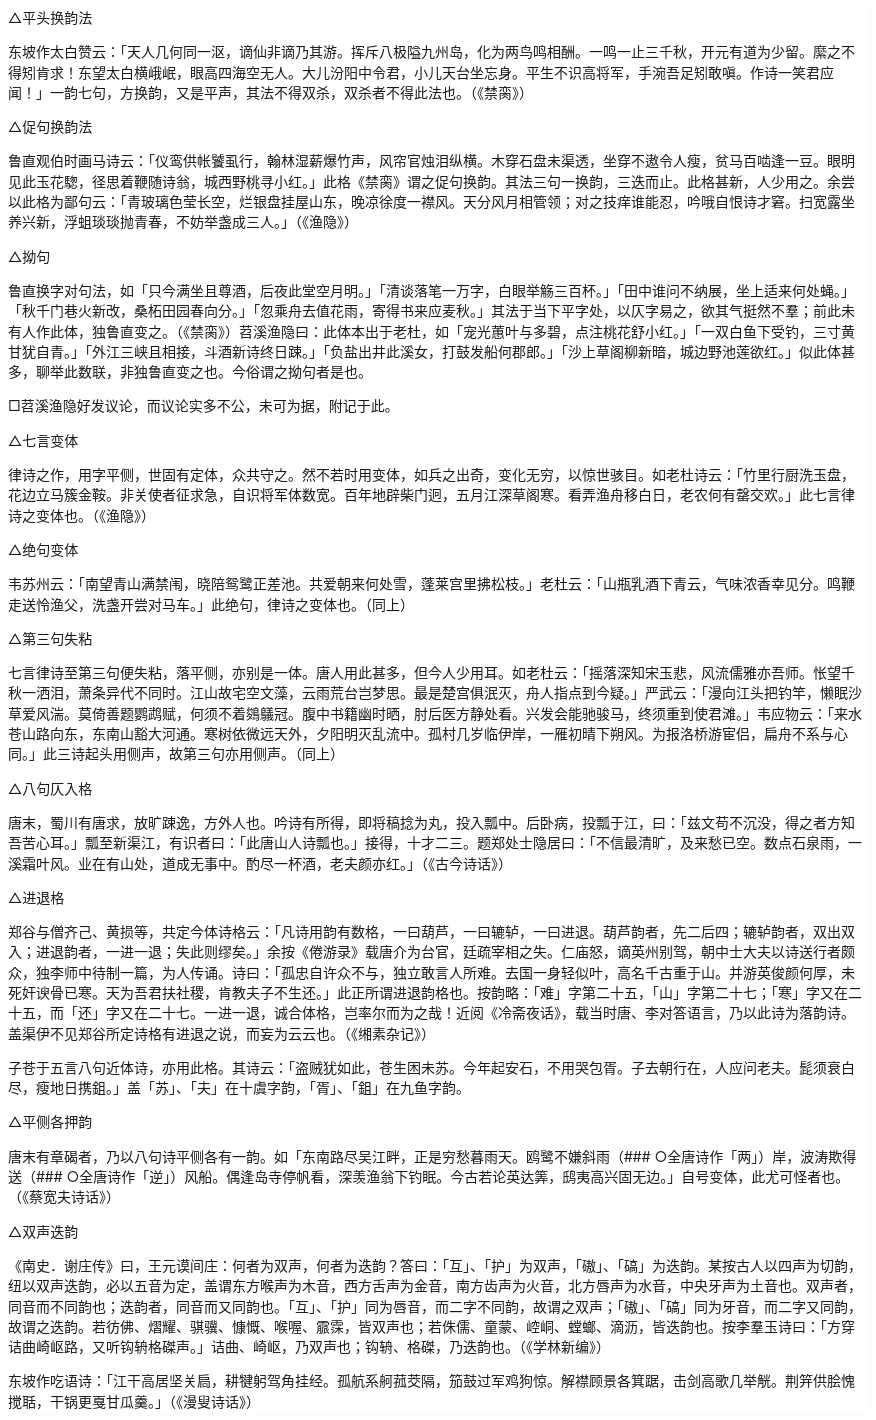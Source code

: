 △平头换韵法  

东坡作太白赞云：「天人几何同一沤，谪仙非谪乃其游。挥斥八极隘九州岛，化为两鸟鸣相酬。一鸣一止三千秋，开元有道为少留。縻之不得矧肯求！东望太白横峨岷，眼高四海空无人。大儿汾阳中令君，小儿天台坐忘身。平生不识高将军，手涴吾足矧敢嗔。作诗一笑君应闻！」一韵七句，方换韵，又是平声，其法不得双杀，双杀者不得此法也。（《禁脔》）  

△促句换韵法  

鲁直观伯时画马诗云：「仪鸾供帐饕虱行，翰林湿薪爆竹声，风帘官烛泪纵横。木穿石盘未渠透，坐穿不遨令人瘦，贫马百啮逢一豆。眼明见此玉花騘，径思着鞭随诗翁，城西野桃寻小红。」此格《禁脔》谓之促句换韵。其法三句一换韵，三迭而止。此格甚新，人少用之。余尝以此格为鄙句云：「青玻璃色莹长空，烂银盘挂屋山东，晚凉徐度一襟风。天分风月相管领；对之技痒谁能忍，吟哦自恨诗才窘。扫宽露坐养兴新，浮蛆琰琰抛青春，不妨举盏成三人。」（《渔隐》）  

△拗句  

鲁直换字对句法，如「只今满坐且尊酒，后夜此堂空月明。」「清谈落笔一万字，白眼举觞三百杯。」「田中谁问不纳展，坐上适来何处蝇。」「秋千门巷火新改，桑柘田园春向分。」「忽乘舟去值花雨，寄得书来应麦秋。」其法于当下平字处，以仄字易之，欲其气挺然不羣；前此未有人作此体，独鲁直变之。（《禁脔》）苕溪渔隐曰：此体本出于老杜，如「宠光蕙叶与多碧，点注桃花舒小红。」「一双白鱼下受钓，三寸黄甘犹自青。」「外江三峡且相接，斗酒新诗终日踈。」「负盐出井此溪女，打鼓发船何郡郎。」「沙上草阁柳新暗，城边野池莲欲红。」似此体甚多，聊举此数联，非独鲁直变之也。今俗谓之拗句者是也。  

□苕溪渔隐好发议论，而议论实多不公，未可为据，附记于此。  

△七言变体  

律诗之作，用字平侧，世固有定体，众共守之。然不若时用变体，如兵之出奇，变化无穷，以惊世骇目。如老杜诗云：「竹里行厨洗玉盘，花边立马簇金鞍。非关使者征求急，自识将军体数宽。百年地辟柴门迥，五月江深草阁寒。看弄渔舟移白日，老农何有罄交欢。」此七言律诗之变体也。（《渔隐》）  

△绝句变体  

韦苏州云：「南望青山满禁闱，晓陪鸳鹭正差池。共爱朝来何处雪，蓬莱宫里拂松枝。」老杜云：「山瓶乳酒下青云，气味浓香幸见分。鸣鞭走送怜渔父，洗盏开尝对马车。」此绝句，律诗之变体也。（同上）  

△第三句失粘  

七言律诗至第三句便失粘，落平侧，亦别是一体。唐人用此甚多，但今人少用耳。如老杜云：「摇落深知宋玉悲，风流儒雅亦吾师。怅望千秋一洒泪，萧条异代不同时。江山故宅空文藻，云雨荒台岂梦思。最是楚宫俱泯灭，舟人指点到今疑。」严武云：「漫向江头把钓竿，懒眠沙草爱风湍。莫倚善题鹦鹉赋，何须不着鵕鸃冠。腹中书籍幽时晒，肘后医方静处看。兴发会能驰骏马，终须重到使君滩。」韦应物云：「来水苍山路向东，东南山豁大河通。寒树依微远天外，夕阳明灭乱流中。孤村几岁临伊岸，一雁初晴下朔风。为报洛桥游宦侣，扁舟不系与心同。」此三诗起头用侧声，故第三句亦用侧声。（同上）  

△八句仄入格  

唐末，蜀川有唐求，放旷踈逸，方外人也。吟诗有所得，即将稿捻为丸，投入瓢中。后卧病，投瓢于江，曰：「兹文苟不沉没，得之者方知吾苦心耳。」瓢至新渠江，有识者曰：「此唐山人诗瓢也。」接得，十才二三。题郑处士隐居曰：「不信最清旷，及来愁已空。数点石泉雨，一溪霜叶风。业在有山处，道成无事中。酌尽一杯酒，老夫颜亦红。」（《古今诗话》）  

△进退格  

郑谷与僧齐己、黄损等，共定今体诗格云：「凡诗用韵有数格，一曰葫芦，一曰辘轳，一曰进退。葫芦韵者，先二后四；辘轳韵者，双出双入；进退韵者，一进一退；失此则缪矣。」余按《倦游录》载唐介为台官，廷疏宰相之失。仁庙怒，谪英州别驾，朝中士大夫以诗送行者颇众，独李师中待制一篇，为人传诵。诗曰：「孤忠自许众不与，独立敢言人所难。去国一身轻似叶，高名千古重于山。并游英俊颜何厚，未死奸谀骨已寒。天为吾君扶社稷，肯教夫子不生还。」此正所谓进退韵格也。按韵略：「难」字第二十五，「山」字第二十七；「寒」字又在二十五，而「还」字又在二十七。一进一退，诚合体格，岂率尔而为之哉！近阅《冷斋夜话》，载当时唐、李对答语言，乃以此诗为落韵诗。盖渠伊不见郑谷所定诗格有进退之说，而妄为云云也。（《缃素杂记》）  

子苍于五言八句近体诗，亦用此格。其诗云：「盗贼犹如此，苍生困未苏。今年起安石，不用哭包胥。子去朝行在，人应问老夫。髭须衰白尽，瘦地日携鉏。」盖「苏」、「夫」在十虞字韵，「胥」、「鉏」在九鱼字韵。  

△平侧各押韵  

唐末有章碣者，乃以八句诗平侧各有一韵。如「东南路尽吴江畔，正是穷愁暮雨天。鸥鹭不嫌斜雨（### ○全唐诗作「两」）岸，波涛欺得送（### ○全唐诗作「逆」）风船。偶逢岛寺停帆看，深羡渔翁下钓眠。今古若论英达筭，鸱夷高兴固无边。」自号变体，此尤可怪者也。（《蔡宽夫诗话》）  

△双声迭韵  

《南史．谢庄传》曰，王元谟间庄：何者为双声，何者为迭韵？答曰：「互」、「护」为双声，「磝」、「碻」为迭韵。某按古人以四声为切韵，纽以双声迭韵，必以五音为定，盖谓东方喉声为木音，西方舌声为金音，南方齿声为火音，北方唇声为水音，中央牙声为土音也。双声者，同音而不同韵也；迭韵者，同音而又同韵也。「互」、「护」同为唇音，而二字不同韵，故谓之双声；「磝」、「碻」同为牙音，而二字又同韵，故谓之迭韵。若彷佛、熠耀、骐骥、慷慨、喉喔、霢霂，皆双声也；若侏儒、童蒙、崆峒、螳螂、滴沥，皆迭韵也。按李羣玉诗曰：「方穿诘曲崎岖路，又听钩辀格磔声。」诘曲、崎岖，乃双声也；钩辀、格磔，乃迭韵也。（《学林新编》）  

东坡作吃语诗：「江干高居坚关扃，耕犍躬驾角挂经。孤航系舸菰茭隔，笳鼓过军鸡狗惊。解襟顾景各箕踞，击剑高歌几举觥。荆笄供脍愧搅聒，干锅更戛甘瓜羹。」（《漫叟诗话》）  
